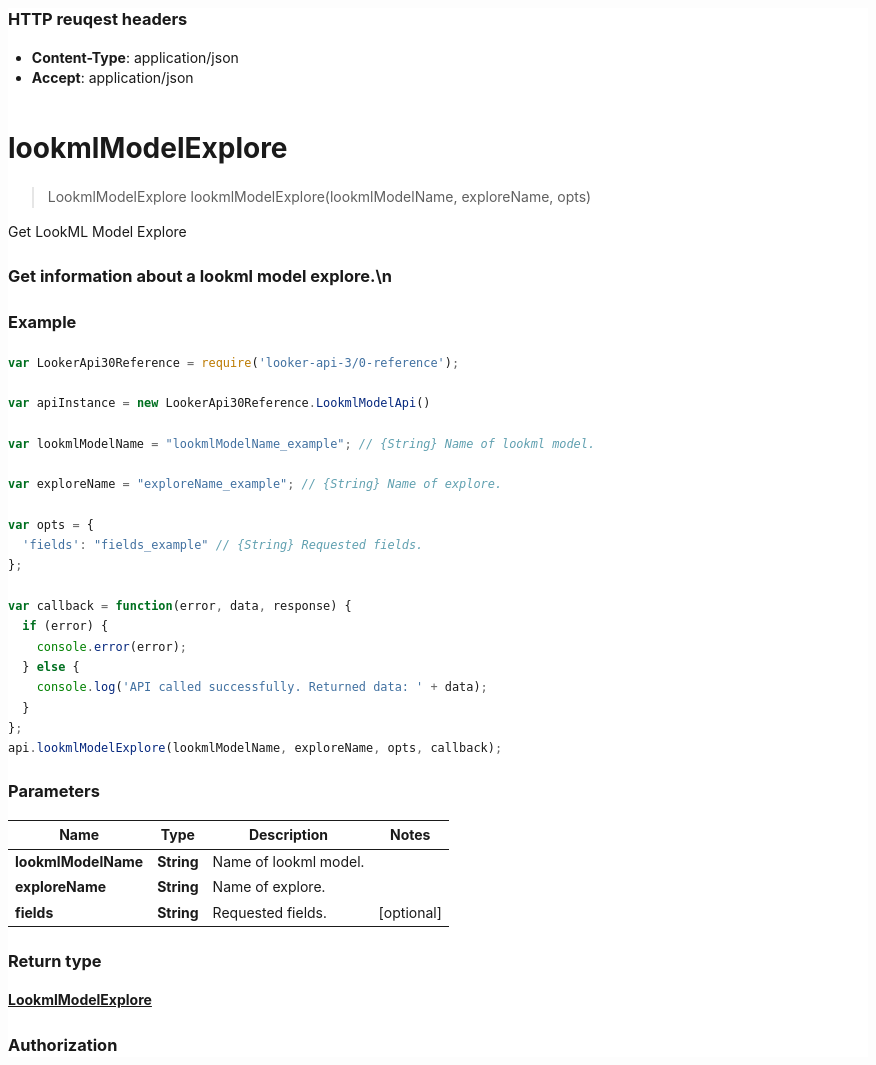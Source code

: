 ### HTTP reuqest headers

 - **Content-Type**: application/json
 - **Accept**: application/json

<a name="lookmlModelExplore"></a>
# **lookmlModelExplore**
> LookmlModelExplore lookmlModelExplore(lookmlModelName, exploreName, opts)

Get LookML Model Explore

### Get information about a lookml model explore.\n

### Example
```javascript
var LookerApi30Reference = require('looker-api-3/0-reference');

var apiInstance = new LookerApi30Reference.LookmlModelApi()

var lookmlModelName = "lookmlModelName_example"; // {String} Name of lookml model.

var exploreName = "exploreName_example"; // {String} Name of explore.

var opts = { 
  'fields': "fields_example" // {String} Requested fields.
};

var callback = function(error, data, response) {
  if (error) {
    console.error(error);
  } else {
    console.log('API called successfully. Returned data: ' + data);
  }
};
api.lookmlModelExplore(lookmlModelName, exploreName, opts, callback);
```

### Parameters

Name | Type | Description  | Notes
------------- | ------------- | ------------- | -------------
 **lookmlModelName** | **String**| Name of lookml model. | 
 **exploreName** | **String**| Name of explore. | 
 **fields** | **String**| Requested fields. | [optional] 

### Return type

[**LookmlModelExplore**](LookmlModelExplore.md)

### Authorization
